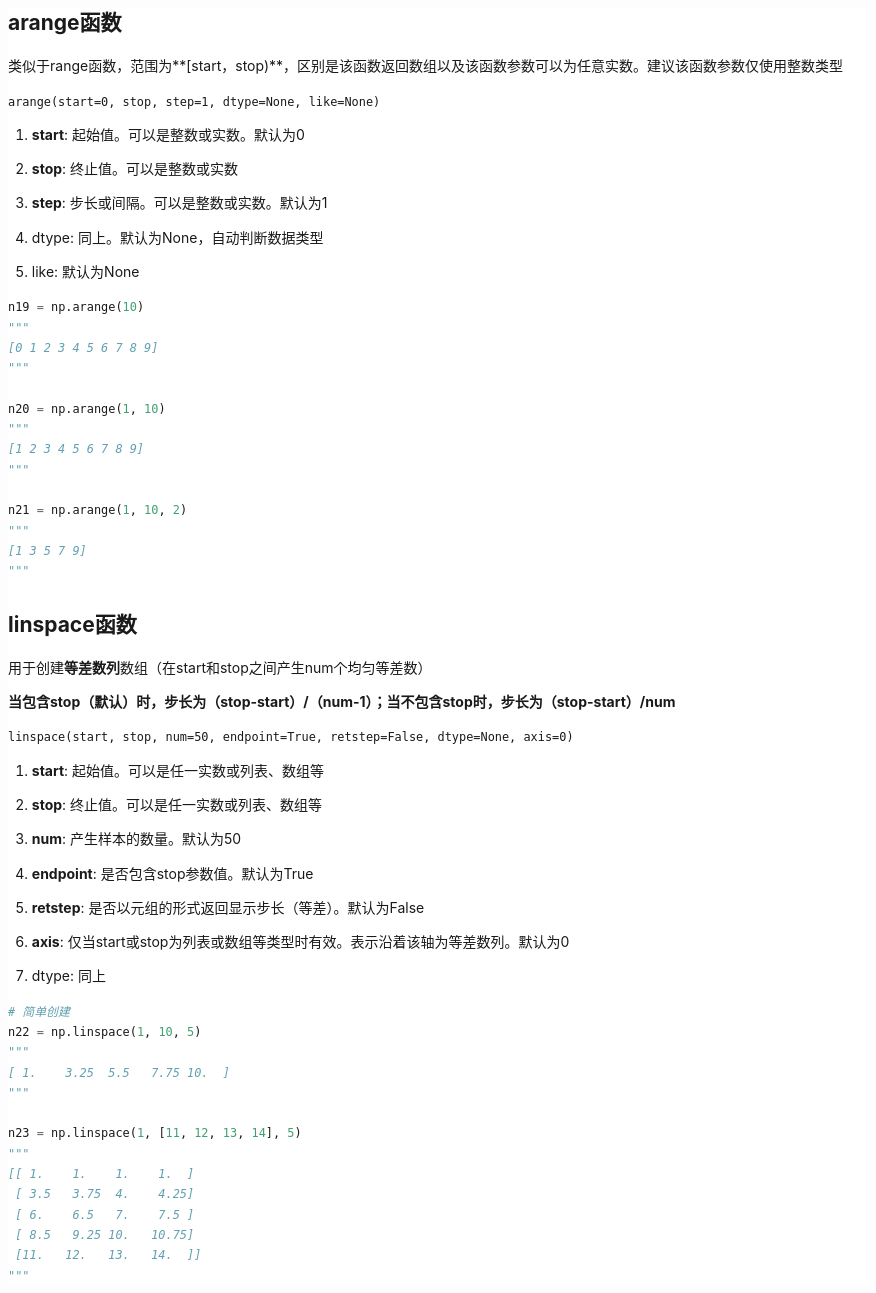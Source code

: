 ## arange函数

类似于range函数，范围为**[start，stop)**，区别是该函数返回数组以及该函数参数可以为任意实数。建议该函数参数仅使用整数类型

`arange(start=0, stop, step=1, dtype=None, like=None)`

1. **start**: 起始值。可以是整数或实数。默认为0

2. **stop**: 终止值。可以是整数或实数

3. **step**: 步长或间隔。可以是整数或实数。默认为1

4. dtype: 同上。默认为None，自动判断数据类型

5. like: 默认为None

```Python
n19 = np.arange(10)
"""
[0 1 2 3 4 5 6 7 8 9]
"""

n20 = np.arange(1, 10)
"""
[1 2 3 4 5 6 7 8 9]
"""

n21 = np.arange(1, 10, 2)
"""
[1 3 5 7 9]
"""
```

## linspace函数

用于创建**等差数列**数组（在start和stop之间产生num个均匀等差数）

**当包含stop（默认）时，步长为（stop-start）/（num-1）；当不包含stop时，步长为（stop-start）/num**

`linspace(start, stop, num=50, endpoint=True, retstep=False, dtype=None, axis=0)`

1. **start**: 起始值。可以是任一实数或列表、数组等

2. **stop**: 终止值。可以是任一实数或列表、数组等

3. **num**: 产生样本的数量。默认为50

4. **endpoint**: 是否包含stop参数值。默认为True

5. **retstep**: 是否以元组的形式返回显示步长（等差）。默认为False

6. **axis**: 仅当start或stop为列表或数组等类型时有效。表示沿着该轴为等差数列。默认为0

7. dtype: 同上

```Python
# 简单创建
n22 = np.linspace(1, 10, 5)
"""
[ 1.    3.25  5.5   7.75 10.  ]
"""

n23 = np.linspace(1, [11, 12, 13, 14], 5)
"""
[[ 1.    1.    1.    1.  ]
 [ 3.5   3.75  4.    4.25]
 [ 6.    6.5   7.    7.5 ]
 [ 8.5   9.25 10.   10.75]
 [11.   12.   13.   14.  ]]
"""

```
